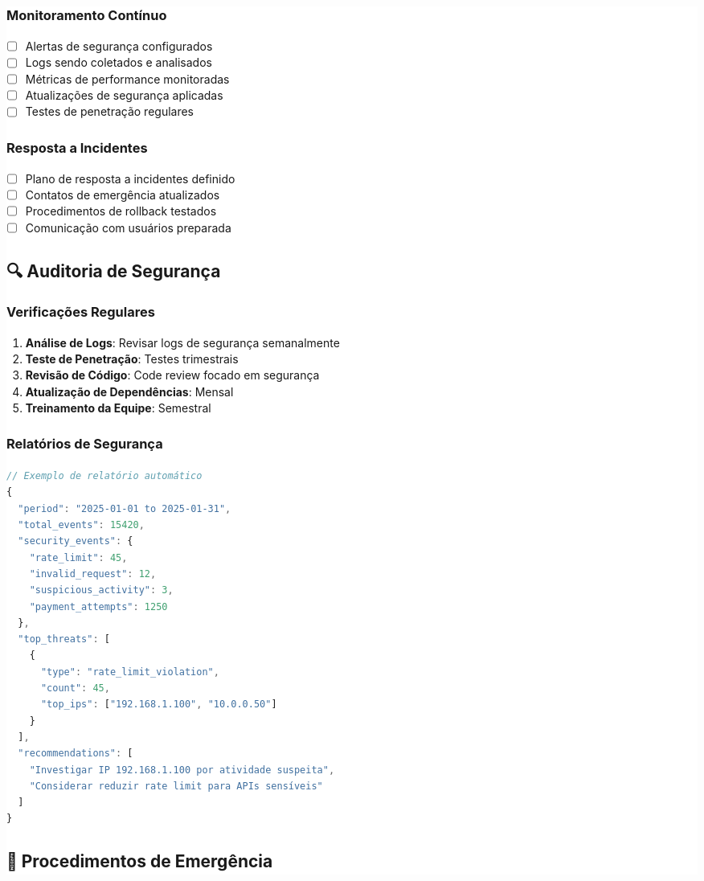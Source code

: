 ### Monitoramento Contínuo
- [ ] Alertas de segurança configurados
- [ ] Logs sendo coletados e analisados
- [ ] Métricas de performance monitoradas
- [ ] Atualizações de segurança aplicadas
- [ ] Testes de penetração regulares

### Resposta a Incidentes
- [ ] Plano de resposta a incidentes definido
- [ ] Contatos de emergência atualizados
- [ ] Procedimentos de rollback testados
- [ ] Comunicação com usuários preparada

## 🔍 Auditoria de Segurança

### Verificações Regulares
1. **Análise de Logs**: Revisar logs de segurança semanalmente
2. **Teste de Penetração**: Testes trimestrais
3. **Revisão de Código**: Code review focado em segurança
4. **Atualização de Dependências**: Mensal
5. **Treinamento da Equipe**: Semestral

### Relatórios de Segurança
```javascript
// Exemplo de relatório automático
{
  "period": "2025-01-01 to 2025-01-31",
  "total_events": 15420,
  "security_events": {
    "rate_limit": 45,
    "invalid_request": 12,
    "suspicious_activity": 3,
    "payment_attempts": 1250
  },
  "top_threats": [
    {
      "type": "rate_limit_violation",
      "count": 45,
      "top_ips": ["192.168.1.100", "10.0.0.50"]
    }
  ],
  "recommendations": [
    "Investigar IP 192.168.1.100 por atividade suspeita",
    "Considerar reduzir rate limit para APIs sensíveis"
  ]
}
```

## 🚨 Procedimentos de Emergência
